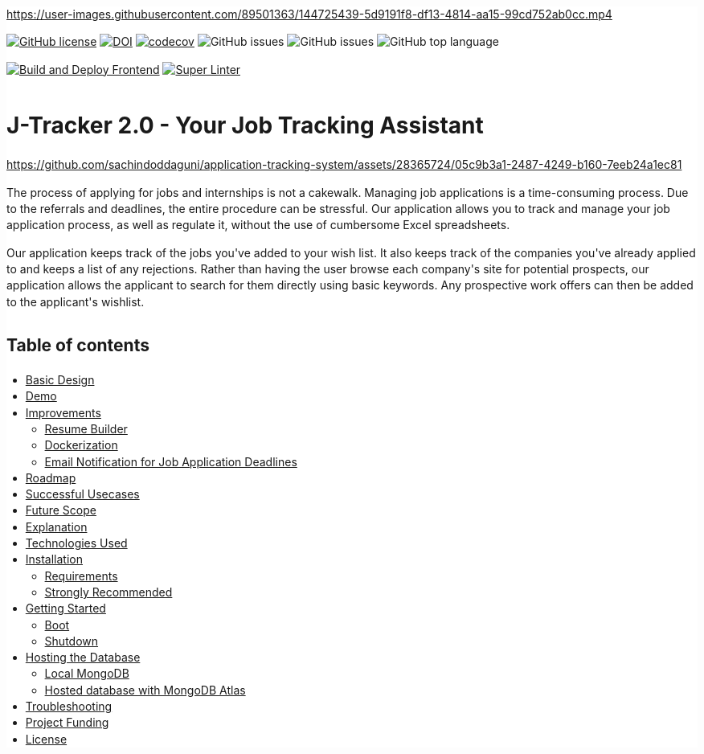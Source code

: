 https://user-images.githubusercontent.com/89501363/144725439-5d9191f8-df13-4814-aa15-99cd752ab0cc.mp4

[![GitHub license](https://img.shields.io/github/license/kingan1/application-tracking-system)](https://github.com/kingan1/application-tracking-system/blob/main/LICENSE)
[![DOI](https://zenodo.org/badge/DOI/10.5281/zenodo.10158209.svg)](https://doi.org/10.5281/zenodo.10158209)
[![codecov](https://codecov.io/gh/kingan1/application-tracking-system/branch/main/graph/badge.svg)](https://codecov.io/gh/kingan1/application-tracking-system)
![GitHub issues](https://img.shields.io/github/issues/kingan1/application-tracking-system)
![GitHub issues](https://img.shields.io/github/issues-closed/kingan1/application-tracking-system)
![GitHub top language](https://img.shields.io/github/languages/top/kingan1/application-tracking-system)

[![Build and Deploy Frontend](https://github.com/kingan1/application-tracking-system/actions/workflows/frontend_CI_CD.yml/badge.svg)](https://github.com/kingan1/application-tracking-system/actions/workflows/frontend_CI_CD.yml)
[![Super Linter](https://github.com/kingan1/application-tracking-system/actions/workflows/super-linter.yml/badge.svg)](https://github.com/kingan1/application-tracking-system/actions/workflows/super-linter.yml)

#      J-Tracker 2.0 - Your Job Tracking Assistant

https://github.com/sachindoddaguni/application-tracking-system/assets/28365724/05c9b3a1-2487-4249-b160-7eeb24a1ec81

The process of applying for jobs and internships is not a cakewalk. Managing job applications is a time-consuming process. Due to the referrals and deadlines, the entire procedure can be stressful. Our application allows you to track and manage your job application process, as well as regulate it, without the use of cumbersome Excel spreadsheets.


Our application keeps track of the jobs you've added to your wish list. It also keeps track of the companies you've already applied to and keeps a list of any rejections. Rather than having the user browse each company's site for potential prospects, our application allows the applicant to search for them directly using basic keywords. Any prospective work offers can then be added to the applicant's wishlist.


## Table of contents

- [Basic Design](#basic-design)
- [Demo](#demo)
- [Improvements](#improvements)
    + [Resume Builder](#resume-builder)
    + [Dockerization](#dockerization)
    + [Email Notification for Job Application Deadlines](#Email-Notification-for-Job-Application-Deadlines)
- [Roadmap](#roadmap)
- [Successful Usecases](#successful-usecases)
- [Future Scope](#future-scope)
- [Explanation](#explanation)
- [Technologies Used](#technologies-used)
- [Installation](#installation)
    + [Requirements](#requirements)
    + [Strongly Recommended](#strongly-recommended)
- [Getting Started](#getting-started)
    + [Boot](#boot)
    + [Shutdown](#shutdown)
- [Hosting the Database](#hosting-the-database)
    + [Local MongoDB](#local-mongodb)
    + [Hosted database with MongoDB Atlas](#hosted-database-with-mongodb-atlas)
- [Troubleshooting](#troubleshooting)
- [Project Funding](#project-funding)
- [License](#license)